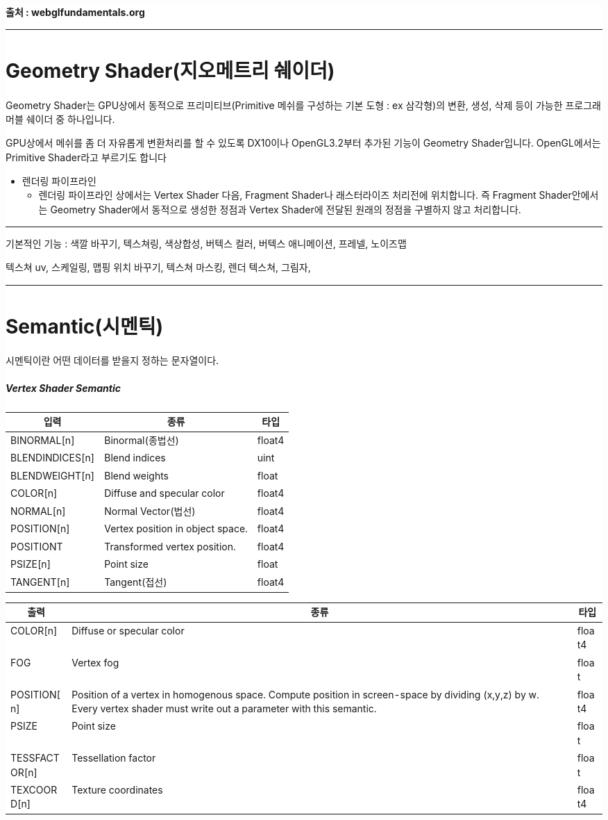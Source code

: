 **출처 : webglfundamentals.org**

------

# Geometry Shader(지오메트리 쉐이더)

Geometry Shader는 GPU상에서 동적으로 프리미티브(Primitive 메쉬를 구성하는 기본 도형 : ex 삼각형)의 변환, 생성, 삭제 등이 가능한 프로그래머블 쉐이더 중 하나입니다.

GPU상에서 메쉬를 좀 더 자유롭게 변환처리를 할 수 있도록 DX10이나 OpenGL3.2부터 추가된 기능이 Geometry Shader입니다. OpenGL에서는 Primitive Shader라고 부르기도 합니다

- 렌더링 파이프라인
  - 렌더링 파이프라인 상에서는 Vertex Shader 다음, Fragment Shader나 래스터라이즈 처리전에 위치합니다. 즉 Fragment Shader안에서는 Geometry Shader에서 동적으로 생성한 정점과 Vertex Shader에 전달된 원래의 정점을 구별하지 않고 처리합니다.

------

기본적인 기능 : 색깔 바꾸기, 텍스쳐링, 색상합성, 버텍스 컬러, 버텍스 애니메이션, 프레넬, 노이즈맵

텍스쳐 uv, 스케일링, 맵핑 위치 바꾸기, 텍스쳐 마스킹, 렌더 텍스쳐, 그림자,

------

# Semantic(시멘틱)

시멘틱이란 어떤 데이터를 받을지 정하는 문자열이다.

##### Vertex Shader Semantic

| 입력            | 종류                             | 타입   |
| --------------- | -------------------------------- | ------ |
| BINORMAL[n]     | Binormal(종법선)                 | float4 |
| BLENDINDICES[n] | Blend indices                    | uint   |
| BLENDWEIGHT[n]  | Blend weights                    | float  |
| COLOR[n]        | Diffuse and specular color       | float4 |
| NORMAL[n]       | Normal Vector(법선)              | float4 |
| POSITION[n]     | Vertex position in object space. | float4 |
| POSITIONT       | Transformed vertex position.     | float4 |
| PSIZE[n]        | Point size                       | float  |
| TANGENT[n]      | Tangent(접선)                    | float4 |

| 출력          | 종류                                                         | 타입   |
| ------------- | ------------------------------------------------------------ | ------ |
| COLOR[n]      | Diffuse or specular color                                    | float4 |
| FOG           | Vertex fog                                                   | float  |
| POSITION[n]   | Position of a vertex in homogenous space. Compute position in screen-space by dividing (x,y,z) by w. Every vertex shader must write out a parameter with this semantic. | float4 |
| PSIZE         | Point size                                                   | float  |
| TESSFACTOR[n] | Tessellation factor                                          | float  |
| TEXCOORD[n]   | Texture coordinates                                          | float4 |
